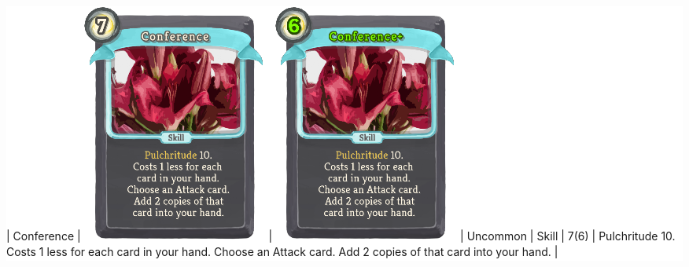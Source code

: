 | Conference | ![](small-card-images/Conference.png) | ![](small-card-images/ConferencePlus.png) | Uncommon | Skill | 7(6) | Pulchritude 10. Costs 1 less for each card in your hand. Choose an Attack card. Add 2 copies of that card into your hand. |